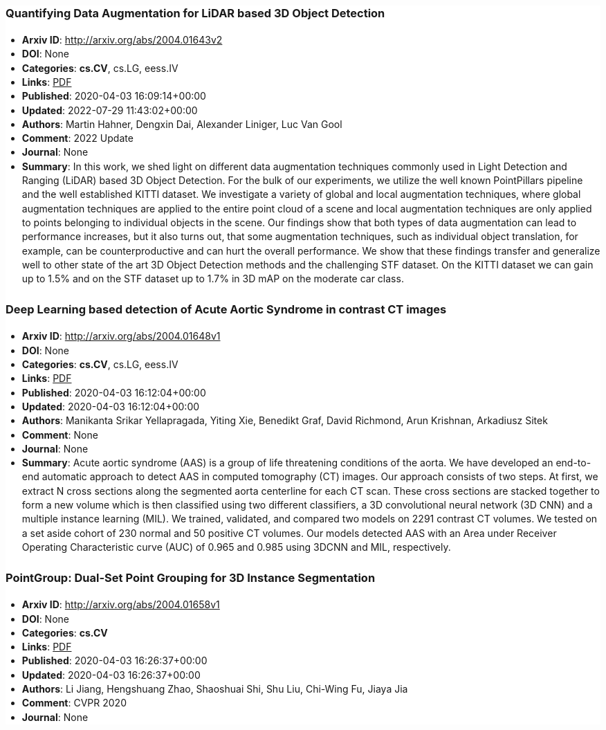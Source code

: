 

### Quantifying Data Augmentation for LiDAR based 3D Object Detection
- **Arxiv ID**: http://arxiv.org/abs/2004.01643v2
- **DOI**: None
- **Categories**: **cs.CV**, cs.LG, eess.IV
- **Links**: [PDF](http://arxiv.org/pdf/2004.01643v2)
- **Published**: 2020-04-03 16:09:14+00:00
- **Updated**: 2022-07-29 11:43:02+00:00
- **Authors**: Martin Hahner, Dengxin Dai, Alexander Liniger, Luc Van Gool
- **Comment**: 2022 Update
- **Journal**: None
- **Summary**: In this work, we shed light on different data augmentation techniques commonly used in Light Detection and Ranging (LiDAR) based 3D Object Detection. For the bulk of our experiments, we utilize the well known PointPillars pipeline and the well established KITTI dataset. We investigate a variety of global and local augmentation techniques, where global augmentation techniques are applied to the entire point cloud of a scene and local augmentation techniques are only applied to points belonging to individual objects in the scene. Our findings show that both types of data augmentation can lead to performance increases, but it also turns out, that some augmentation techniques, such as individual object translation, for example, can be counterproductive and can hurt the overall performance. We show that these findings transfer and generalize well to other state of the art 3D Object Detection methods and the challenging STF dataset. On the KITTI dataset we can gain up to 1.5% and on the STF dataset up to 1.7% in 3D mAP on the moderate car class.



### Deep Learning based detection of Acute Aortic Syndrome in contrast CT images
- **Arxiv ID**: http://arxiv.org/abs/2004.01648v1
- **DOI**: None
- **Categories**: **cs.CV**, cs.LG, eess.IV
- **Links**: [PDF](http://arxiv.org/pdf/2004.01648v1)
- **Published**: 2020-04-03 16:12:04+00:00
- **Updated**: 2020-04-03 16:12:04+00:00
- **Authors**: Manikanta Srikar Yellapragada, Yiting Xie, Benedikt Graf, David Richmond, Arun Krishnan, Arkadiusz Sitek
- **Comment**: None
- **Journal**: None
- **Summary**: Acute aortic syndrome (AAS) is a group of life threatening conditions of the aorta. We have developed an end-to-end automatic approach to detect AAS in computed tomography (CT) images. Our approach consists of two steps. At first, we extract N cross sections along the segmented aorta centerline for each CT scan. These cross sections are stacked together to form a new volume which is then classified using two different classifiers, a 3D convolutional neural network (3D CNN) and a multiple instance learning (MIL). We trained, validated, and compared two models on 2291 contrast CT volumes. We tested on a set aside cohort of 230 normal and 50 positive CT volumes. Our models detected AAS with an Area under Receiver Operating Characteristic curve (AUC) of 0.965 and 0.985 using 3DCNN and MIL, respectively.



### PointGroup: Dual-Set Point Grouping for 3D Instance Segmentation
- **Arxiv ID**: http://arxiv.org/abs/2004.01658v1
- **DOI**: None
- **Categories**: **cs.CV**
- **Links**: [PDF](http://arxiv.org/pdf/2004.01658v1)
- **Published**: 2020-04-03 16:26:37+00:00
- **Updated**: 2020-04-03 16:26:37+00:00
- **Authors**: Li Jiang, Hengshuang Zhao, Shaoshuai Shi, Shu Liu, Chi-Wing Fu, Jiaya Jia
- **Comment**: CVPR 2020
- **Journal**: None
